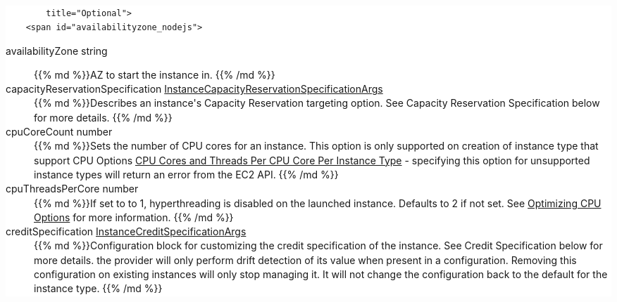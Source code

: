             title="Optional">
        <span id="availabilityzone_nodejs">
<a href="#availabilityzone_nodejs" style="color: inherit; text-decoration: inherit;">availability<wbr>Zone</a>
</span>
        <span class="property-indicator"></span>
        <span class="property-type">string</span>
    </dt>
    <dd>{{% md %}}AZ to start the instance in.
{{% /md %}}</dd><dt class="property-optional"
            title="Optional">
        <span id="capacityreservationspecification_nodejs">
<a href="#capacityreservationspecification_nodejs" style="color: inherit; text-decoration: inherit;">capacity<wbr>Reservation<wbr>Specification</a>
</span>
        <span class="property-indicator"></span>
        <span class="property-type"><a href="#instancecapacityreservationspecification">Instance<wbr>Capacity<wbr>Reservation<wbr>Specification<wbr>Args</a></span>
    </dt>
    <dd>{{% md %}}Describes an instance's Capacity Reservation targeting option. See Capacity Reservation Specification below for more details.
{{% /md %}}</dd><dt class="property-optional"
            title="Optional">
        <span id="cpucorecount_nodejs">
<a href="#cpucorecount_nodejs" style="color: inherit; text-decoration: inherit;">cpu<wbr>Core<wbr>Count</a>
</span>
        <span class="property-indicator"></span>
        <span class="property-type">number</span>
    </dt>
    <dd>{{% md %}}Sets the number of CPU cores for an instance. This option is only supported on creation of instance type that support CPU Options [CPU Cores and Threads Per CPU Core Per Instance Type](https://docs.aws.amazon.com/AWSEC2/latest/UserGuide/instance-optimize-cpu.html#cpu-options-supported-instances-values) - specifying this option for unsupported instance types will return an error from the EC2 API.
{{% /md %}}</dd><dt class="property-optional"
            title="Optional">
        <span id="cputhreadspercore_nodejs">
<a href="#cputhreadspercore_nodejs" style="color: inherit; text-decoration: inherit;">cpu<wbr>Threads<wbr>Per<wbr>Core</a>
</span>
        <span class="property-indicator"></span>
        <span class="property-type">number</span>
    </dt>
    <dd>{{% md %}}If set to to 1, hyperthreading is disabled on the launched instance. Defaults to 2 if not set. See [Optimizing CPU Options](https://docs.aws.amazon.com/AWSEC2/latest/UserGuide/instance-optimize-cpu.html) for more information.
{{% /md %}}</dd><dt class="property-optional"
            title="Optional">
        <span id="creditspecification_nodejs">
<a href="#creditspecification_nodejs" style="color: inherit; text-decoration: inherit;">credit<wbr>Specification</a>
</span>
        <span class="property-indicator"></span>
        <span class="property-type"><a href="#instancecreditspecification">Instance<wbr>Credit<wbr>Specification<wbr>Args</a></span>
    </dt>
    <dd>{{% md %}}Configuration block for customizing the credit specification of the instance. See Credit Specification below for more details. the provider will only perform drift detection of its value when present in a configuration. Removing this configuration on existing instances will only stop managing it. It will not change the configuration back to the default for the instance type.
{{% /md %}}</dd><dt class="property-optional"
            title="Optional">
        <span id="disableapitermination_nodejs">
